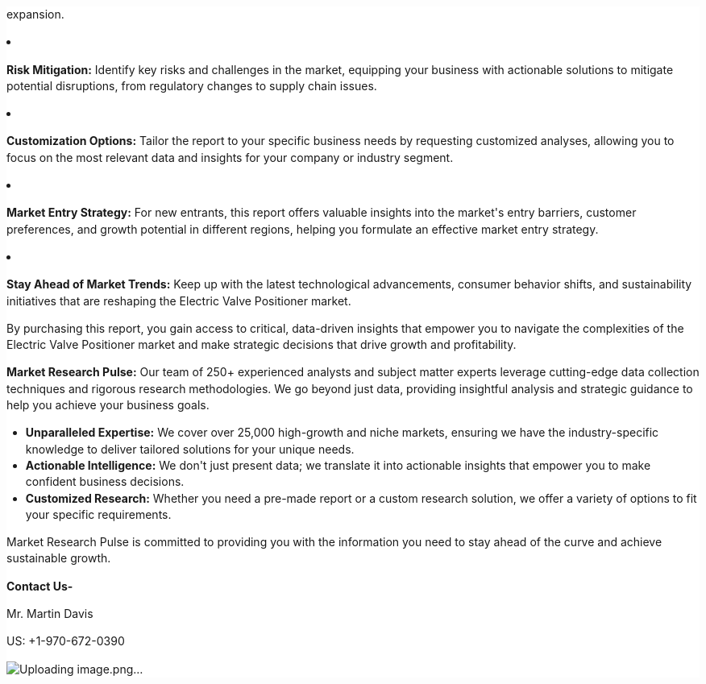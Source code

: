 expansion.</p></li><li><p><strong>Risk Mitigation:</strong> Identify key risks and challenges in the market, equipping your business with actionable solutions to mitigate potential disruptions, from regulatory changes to supply chain issues.</p></li><li><p><strong>Customization Options:</strong> Tailor the report to your specific business needs by requesting customized analyses, allowing you to focus on the most relevant data and insights for your company or industry segment.</p></li><li><p><strong>Market Entry Strategy:</strong> For new entrants, this report offers valuable insights into the market's entry barriers, customer preferences, and growth potential in different regions, helping you formulate an effective market entry strategy.</p></li><li><p><strong>Stay Ahead of Market Trends:</strong> Keep up with the latest technological advancements, consumer behavior shifts, and sustainability initiatives that are reshaping the Electric Valve Positioner market.</p></li></ol><p>By purchasing this report, you gain access to critical, data-driven insights that empower you to navigate the complexities of the Electric Valve Positioner market and make strategic decisions that drive growth and profitability.</p><p><strong>Market Research Pulse:</strong>&nbsp;Our team of 250+ experienced analysts and subject matter experts leverage cutting-edge data collection techniques and rigorous research methodologies. We go beyond just data, providing insightful analysis and strategic guidance to help you achieve your business goals.</p><ul><li><strong>Unparalleled Expertise:</strong>&nbsp;We cover over 25,000 high-growth and niche markets, ensuring we have the industry-specific knowledge to deliver tailored solutions for your unique needs.</li><li><strong>Actionable Intelligence:</strong>&nbsp;We don't just present data; we translate it into actionable insights that empower you to make confident business decisions.</li><li><strong>Customized Research:</strong>&nbsp;Whether you need a pre-made report or a custom research solution, we offer a variety of options to fit your specific requirements.</li></ul><p>Market Research Pulse is committed to providing you with the information you need to stay ahead of the curve and achieve sustainable growth.</p><p><strong>Contact Us-</strong></p><p>Mr. Martin Davis</p><p>US: +1-970-672-0390</p>
![Uploading image.png…]()
